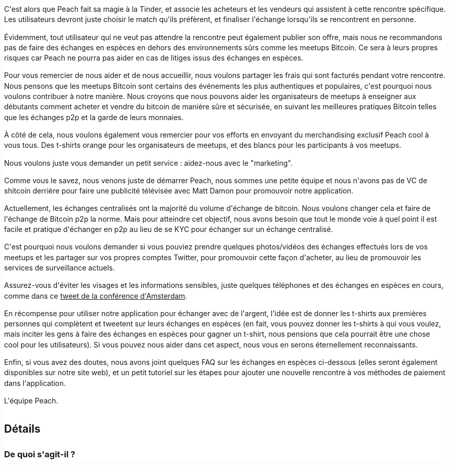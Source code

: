 C'est alors que Peach fait sa magie à la Tinder, et associe les acheteurs et les vendeurs qui assistent à cette rencontre spécifique. Les utilisateurs devront juste choisir le match qu'ils préfèrent, et finaliser l'échange lorsqu'ils se rencontrent en personne.

Évidemment, tout utilisateur qui ne veut pas attendre la rencontre peut également publier son offre, mais nous ne recommandons pas de faire des échanges en espèces en dehors des environnements sûrs comme les meetups Bitcoin. Ce sera à leurs propres risques car Peach ne pourra pas aider en cas de litiges issus des échanges en espèces.

Pour vous remercier de nous aider et de nous accueillir, nous voulons partager les frais qui sont facturés pendant votre rencontre. Nous pensons que les meetups Bitcoin sont certains des événements les plus authentiques et populaires, c'est pourquoi nous voulons contribuer à notre manière. Nous croyons que nous pouvons aider les organisateurs de meetups à enseigner aux débutants comment acheter et vendre du bitcoin de manière sûre et sécurisée, en suivant les meilleures pratiques Bitcoin telles que les échanges p2p et la garde de leurs monnaies.

À côté de cela, nous voulons également vous remercier pour vos efforts en envoyant du merchandising exclusif Peach cool à vous tous. Des t-shirts orange pour les organisateurs de meetups, et des blancs pour les participants à vos meetups.

Nous voulons juste vous demander un petit service : aidez-nous avec le "marketing".

Comme vous le savez, nous venons juste de démarrer Peach, nous sommes une petite équipe et nous n'avons pas de VC de shitcoin derrière pour faire une publicité télévisée avec Matt Damon pour promouvoir notre application.

Actuellement, les échanges centralisés ont la majorité du volume d'échange de bitcoin. Nous voulons changer cela et faire de l'échange de Bitcoin p2p la norme. Mais pour atteindre cet objectif, nous avons besoin que tout le monde voie à quel point il est facile et pratique d'échanger en p2p au lieu de se KYC pour échanger sur un échange centralisé.

C'est pourquoi nous voulons demander si vous pouviez prendre quelques photos/vidéos des échanges effectués lors de vos meetups et les partager sur vos propres comptes Twitter, pour promouvoir cette façon d'acheter, au lieu de promouvoir les services de surveillance actuels.

Assurez-vous d'éviter les visages et les informations sensibles, juste quelques téléphones et des échanges en espèces en cours, comme dans ce [tweet de la conférence d'Amsterdam](https://twitter.com/peachbitcoin/status/1580501011487072256).

En récompense pour utiliser notre application pour échanger avec de l'argent, l'idée est de donner les t-shirts aux premières personnes qui complètent et tweetent sur leurs échanges en espèces (en fait, vous pouvez donner les t-shirts à qui vous voulez, mais inciter les gens à faire des échanges en espèces pour gagner un t-shirt, nous pensions que cela pourrait être une chose cool pour les utilisateurs).
Si vous pouvez nous aider dans cet aspect, nous vous en serons éternellement reconnaissants.

Enfin, si vous avez des doutes, nous avons joint quelques FAQ sur les échanges en espèces ci-dessous (elles seront également disponibles sur notre site web), et un petit tutoriel sur les étapes pour ajouter une nouvelle rencontre à vos méthodes de paiement dans l'application.

L'équipe Peach.

## Détails

### De quoi s'agit-il ?
